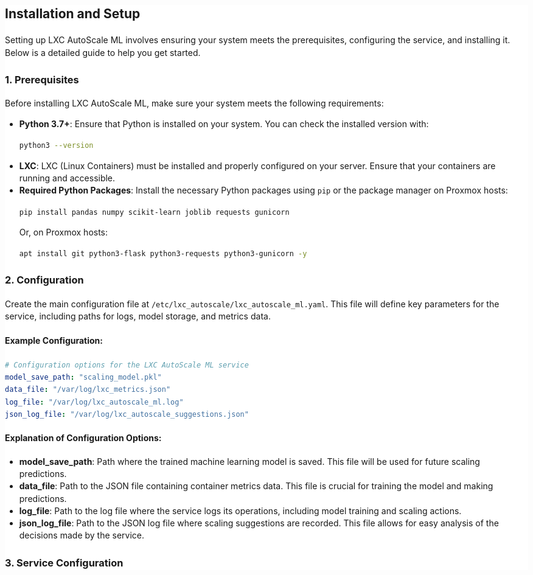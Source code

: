 
## Installation and Setup

Setting up LXC AutoScale ML involves ensuring your system meets the prerequisites, configuring the service, and installing it. Below is a detailed guide to help you get started.

### 1. Prerequisites

Before installing LXC AutoScale ML, make sure your system meets the following requirements:

- **Python 3.7+**: Ensure that Python is installed on your system. You can check the installed version with:
  ```bash
  python3 --version
  ```
- **LXC**: LXC (Linux Containers) must be installed and properly configured on your server. Ensure that your containers are running and accessible.
- **Required Python Packages**: Install the necessary Python packages using `pip` or the package manager on Proxmox hosts:
  ```bash
  pip install pandas numpy scikit-learn joblib requests gunicorn
  ```
  Or, on Proxmox hosts:
  ```bash
  apt install git python3-flask python3-requests python3-gunicorn -y
  ```

### 2. Configuration

Create the main configuration file at `/etc/lxc_autoscale/lxc_autoscale_ml.yaml`. This file will define key parameters for the service, including paths for logs, model storage, and metrics data.

#### Example Configuration:

```yaml
# Configuration options for the LXC AutoScale ML service
model_save_path: "scaling_model.pkl"
data_file: "/var/log/lxc_metrics.json"
log_file: "/var/log/lxc_autoscale_ml.log"
json_log_file: "/var/log/lxc_autoscale_suggestions.json"
```

#### Explanation of Configuration Options:

- **model_save_path**: Path where the trained machine learning model is saved. This file will be used for future scaling predictions.
- **data_file**: Path to the JSON file containing container metrics data. This file is crucial for training the model and making predictions.
- **log_file**: Path to the log file where the service logs its operations, including model training and scaling actions.
- **json_log_file**: Path to the JSON log file where scaling suggestions are recorded. This file allows for easy analysis of the decisions made by the service.

### 3. Service Configuration
